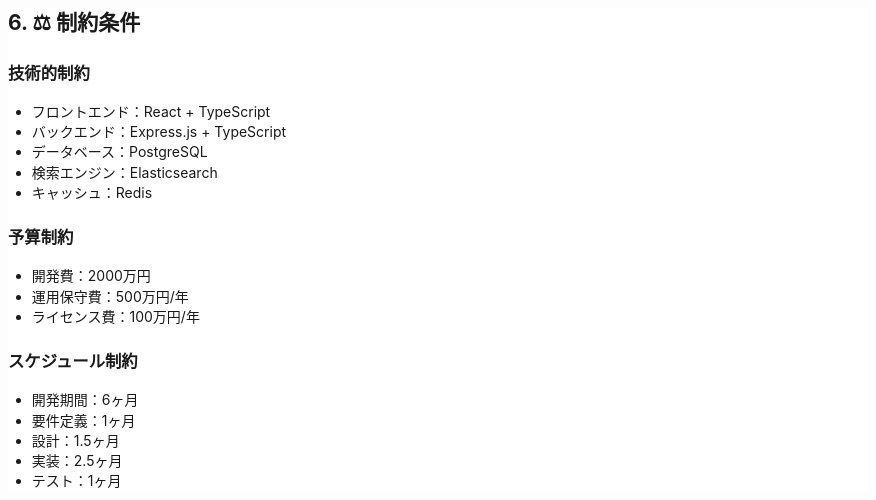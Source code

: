 ## 6. ⚖️ 制約条件

### 技術的制約
- フロントエンド：React + TypeScript
- バックエンド：Express.js + TypeScript
- データベース：PostgreSQL
- 検索エンジン：Elasticsearch
- キャッシュ：Redis

### 予算制約
- 開発費：2000万円
- 運用保守費：500万円/年
- ライセンス費：100万円/年

### スケジュール制約
- 開発期間：6ヶ月
- 要件定義：1ヶ月
- 設計：1.5ヶ月
- 実装：2.5ヶ月
- テスト：1ヶ月